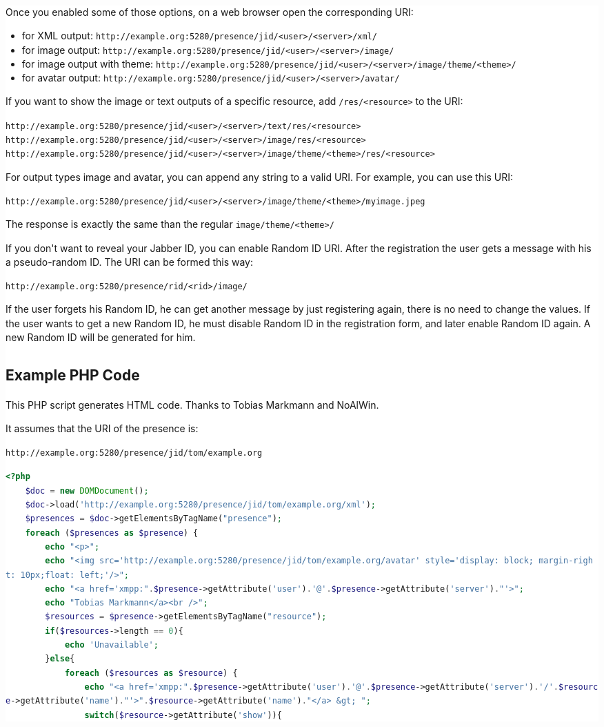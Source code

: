 Once you enabled some of those options,
on a web browser open the corresponding URI:
 * for XML output:
	`http://example.org:5280/presence/jid/<user>/<server>/xml/`
 * for image output:
	`http://example.org:5280/presence/jid/<user>/<server>/image/`
 * for image output with theme:
	`http://example.org:5280/presence/jid/<user>/<server>/image/theme/<theme>/`
 * for avatar output:
	`http://example.org:5280/presence/jid/<user>/<server>/avatar/`

If you want to show the image or text outputs of a specific resource, add `/res/<resource>`
to the URI:
```
http://example.org:5280/presence/jid/<user>/<server>/text/res/<resource>
http://example.org:5280/presence/jid/<user>/<server>/image/res/<resource>
http://example.org:5280/presence/jid/<user>/<server>/image/theme/<theme>/res/<resource>
```

For output types image and avatar, you can append any string to a valid URI.
For example, you can use this URI:
```
http://example.org:5280/presence/jid/<user>/<server>/image/theme/<theme>/myimage.jpeg
```
The response is exactly the same than the regular `image/theme/<theme>/`

If you don't want to reveal your Jabber ID, you can enable Random ID URI.
After the registration the user gets a message with his a pseudo-random ID.
The URI can be formed this way:
```
http://example.org:5280/presence/rid/<rid>/image/
```
If the user forgets his Random ID, he can get another message by just registering again,
there is no need to change the values.
If the user wants to get a new Random ID, he must disable Random ID in the registration form,
and later enable Random ID again. A new Random ID will be generated for him.


Example PHP Code
----------------

This PHP script generates HTML code.
Thanks to Tobias Markmann and NoAlWin.

It assumes that the URI of the presence is:
```
http://example.org:5280/presence/jid/tom/example.org
```

```php
<?php
	$doc = new DOMDocument();
	$doc->load('http://example.org:5280/presence/jid/tom/example.org/xml');
	$presences = $doc->getElementsByTagName("presence");
	foreach ($presences as $presence) {
		echo "<p>";
		echo "<img src='http://example.org:5280/presence/jid/tom/example.org/avatar' style='display: block; margin-right: 10px;float: left;'/>";
		echo "<a href='xmpp:".$presence->getAttribute('user').'@'.$presence->getAttribute('server')."'>";
		echo "Tobias Markmann</a><br />";
		$resources = $presence->getElementsByTagName("resource");
		if($resources->length == 0){
			echo 'Unavailable';
		}else{
			foreach ($resources as $resource) {
				echo "<a href='xmpp:".$presence->getAttribute('user').'@'.$presence->getAttribute('server').'/'.$resource->getAttribute('name')."'>".$resource->getAttribute('name')."</a> &gt; ";
				switch($resource->getAttribute('show')){
```